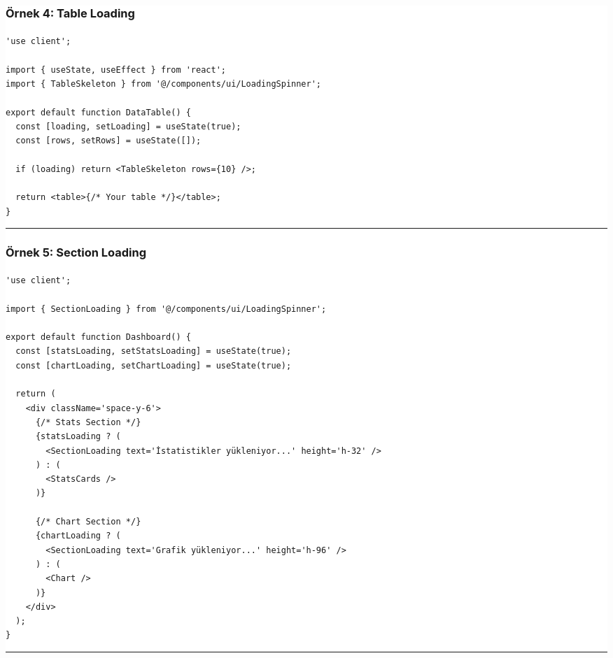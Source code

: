 
### Örnek 4: Table Loading

```tsx
'use client';

import { useState, useEffect } from 'react';
import { TableSkeleton } from '@/components/ui/LoadingSpinner';

export default function DataTable() {
  const [loading, setLoading] = useState(true);
  const [rows, setRows] = useState([]);

  if (loading) return <TableSkeleton rows={10} />;

  return <table>{/* Your table */}</table>;
}
```

---

### Örnek 5: Section Loading

```tsx
'use client';

import { SectionLoading } from '@/components/ui/LoadingSpinner';

export default function Dashboard() {
  const [statsLoading, setStatsLoading] = useState(true);
  const [chartLoading, setChartLoading] = useState(true);

  return (
    <div className='space-y-6'>
      {/* Stats Section */}
      {statsLoading ? (
        <SectionLoading text='İstatistikler yükleniyor...' height='h-32' />
      ) : (
        <StatsCards />
      )}

      {/* Chart Section */}
      {chartLoading ? (
        <SectionLoading text='Grafik yükleniyor...' height='h-96' />
      ) : (
        <Chart />
      )}
    </div>
  );
}
```

---
